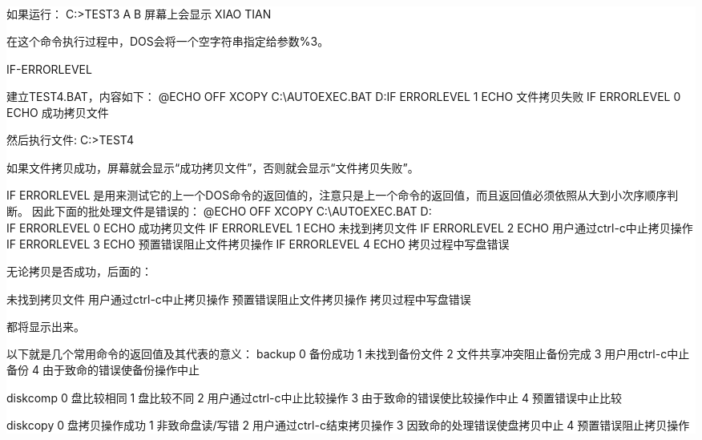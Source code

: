 如果运行：
C:\>TEST3 A B
屏幕上会显示
XIAO
TIAN

在这个命令执行过程中，DOS会将一个空字符串指定给参数%3。

IF-ERRORLEVEL

建立TEST4.BAT，内容如下：
@ECHO OFF
XCOPY C:\AUTOEXEC.BAT D:IF ERRORLEVEL 1 ECHO 文件拷贝失败
IF ERRORLEVEL 0 ECHO 成功拷贝文件

然后执行文件:
C:\>TEST4

如果文件拷贝成功，屏幕就会显示“成功拷贝文件”，否则就会显示“文件拷贝失败”。

IF ERRORLEVEL 是用来测试它的上一个DOS命令的返回值的，注意只是上一个命令的返回值，而且返回值必须依照从大到小次序顺序判断。
因此下面的批处理文件是错误的：
@ECHO OFF
XCOPY C:\AUTOEXEC.BAT D:\
IF ERRORLEVEL 0 ECHO 成功拷贝文件
IF ERRORLEVEL 1 ECHO 未找到拷贝文件
IF ERRORLEVEL 2 ECHO 用户通过ctrl-c中止拷贝操作
IF ERRORLEVEL 3 ECHO 预置错误阻止文件拷贝操作
IF ERRORLEVEL 4 ECHO 拷贝过程中写盘错误

无论拷贝是否成功，后面的：

未找到拷贝文件
用户通过ctrl-c中止拷贝操作
预置错误阻止文件拷贝操作
拷贝过程中写盘错误

都将显示出来。

以下就是几个常用命令的返回值及其代表的意义：
backup
0 备份成功
1 未找到备份文件
2 文件共享冲突阻止备份完成
3 用户用ctrl-c中止备份
4 由于致命的错误使备份操作中止

diskcomp
0 盘比较相同
1 盘比较不同
2 用户通过ctrl-c中止比较操作
3 由于致命的错误使比较操作中止
4 预置错误中止比较

diskcopy
0 盘拷贝操作成功
1 非致命盘读/写错
2 用户通过ctrl-c结束拷贝操作
3 因致命的处理错误使盘拷贝中止
4 预置错误阻止拷贝操作
